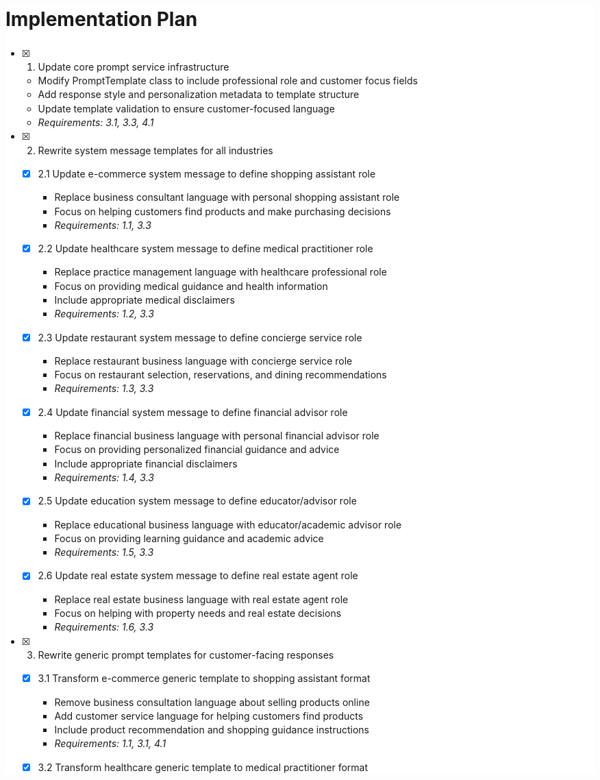 # Implementation Plan

- [x] 1. Update core prompt service infrastructure

  - Modify PromptTemplate class to include professional role and customer focus fields
  - Add response style and personalization metadata to template structure
  - Update template validation to ensure customer-focused language
  - _Requirements: 3.1, 3.3, 4.1_

- [x] 2. Rewrite system message templates for all industries

  - [x] 2.1 Update e-commerce system message to define shopping assistant role

    - Replace business consultant language with personal shopping assistant role
    - Focus on helping customers find products and make purchasing decisions
    - _Requirements: 1.1, 3.3_

  - [x] 2.2 Update healthcare system message to define medical practitioner role

    - Replace practice management language with healthcare professional role
    - Focus on providing medical guidance and health information
    - Include appropriate medical disclaimers
    - _Requirements: 1.2, 3.3_

  - [x] 2.3 Update restaurant system message to define concierge service role

    - Replace restaurant business language with concierge service role
    - Focus on restaurant selection, reservations, and dining recommendations
    - _Requirements: 1.3, 3.3_

  - [x] 2.4 Update financial system message to define financial advisor role

    - Replace financial business language with personal financial advisor role
    - Focus on providing personalized financial guidance and advice
    - Include appropriate financial disclaimers
    - _Requirements: 1.4, 3.3_

  - [x] 2.5 Update education system message to define educator/advisor role

    - Replace educational business language with educator/academic advisor role
    - Focus on providing learning guidance and academic advice
    - _Requirements: 1.5, 3.3_

  - [x] 2.6 Update real estate system message to define real estate agent role
    - Replace real estate business language with real estate agent role
    - Focus on helping with property needs and real estate decisions
    - _Requirements: 1.6, 3.3_

- [x] 3. Rewrite generic prompt templates for customer-facing responses

  - [x] 3.1 Transform e-commerce generic template to shopping assistant format

    - Remove business consultation language about selling products online
    - Add customer service language for helping customers find products
    - Include product recommendation and shopping guidance instructions
    - _Requirements: 1.1, 3.1, 4.1_

  - [x] 3.2 Transform healthcare generic template to medical practitioner format
